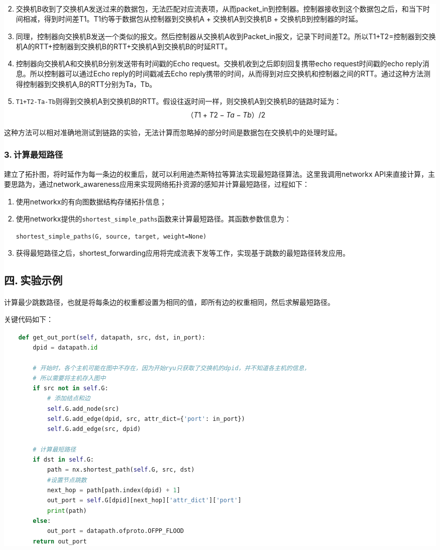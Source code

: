 2. 交换机B收到了交换机A发送过来的数据包，无法匹配对应流表项，从而packet_in到控制器。控制器接收到这个数据包之后，和当下时间相减，得到时间差T1。T1约等于数据包从控制器到交换机A + 交换机A到交换机B + 交换机B到控制器的时延。

3. 同理，控制器向交换机B发送一个类似的报文。然后控制器从交换机A收到Packet_in报文，记录下时间差T2。所以T1+T2=控制器到交换机A的RTT+控制器到交换机B的RTT+交换机A到交换机B的时延RTT。

4. 控制器向交换机A和交换机B分别发送带有时间戳的Echo request。交换机收到之后即刻回复携带echo request时间戳的echo reply消息。所以控制器可以通过Echo reply的时间戳减去Echo reply携带的时间，从而得到对应交换机和控制器之间的RTT。通过这种方法测得控制器到交换机A,B的RTT分别为Ta，Tb。

5. `T1+T2-Ta-Tb`则得到交换机A到交换机B的RTT。假设往返时间一样，则交换机A到交换机B的链路时延为：
    $$
    （T1+T2-Ta-Tb）/2
    $$

这种方法可以相对准确地测试到链路的实验，无法计算而忽略掉的部分时间是数据包在交换机中的处理时延。

### 3. 计算最短路径

建立了拓扑图，将时延作为每一条边的权重后，就可以利用迪杰斯特拉等算法实现最短路径算法。这里我调用networkx API来直接计算，主要思路为，通过network_awareness应用来实现网络拓扑资源的感知并计算最短路径，过程如下：

1. 使用networkx的有向图数据结构存储拓扑信息；

2. 使用networkx提供的`shortest_simple_paths`函数来计算最短路径。其函数参数信息为：

    `shortest_simple_paths(G, source, target, weight=None)`

3. 获得最短路径之后，shortest_forwarding应用将完成流表下发等工作，实现基于跳数的最短路径转发应用。

## 四. 实验示例

计算最少跳数路径，也就是将每条边的权重都设置为相同的值，即所有边的权重相同，然后求解最短路径。

关键代码如下：

```python
    def get_out_port(self, datapath, src, dst, in_port):
        dpid = datapath.id
 
        # 开始时，各个主机可能在图中不存在，因为开始ryu只获取了交换机的dpid，并不知道各主机的信息，
        # 所以需要将主机存入图中
        if src not in self.G:
            # 添加结点和边
            self.G.add_node(src)
            self.G.add_edge(dpid, src, attr_dict={'port': in_port})
            self.G.add_edge(src, dpid)
 
		# 计算最短路径
        if dst in self.G:
            path = nx.shortest_path(self.G, src, dst)
            #设置节点跳数
            next_hop = path[path.index(dpid) + 1]
            out_port = self.G[dpid][next_hop]['attr_dict']['port']
            print(path)
        else:
            out_port = datapath.ofproto.OFPP_FLOOD
        return out_port

```
